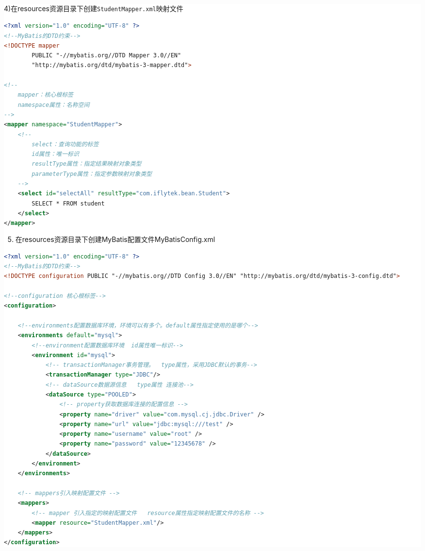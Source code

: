 

4)在resources资源目录下创建`StudentMapper.xml`映射文件



```xml
<?xml version="1.0" encoding="UTF-8" ?>
<!--MyBatis的DTD约束-->
<!DOCTYPE mapper
        PUBLIC "-//mybatis.org//DTD Mapper 3.0//EN"
        "http://mybatis.org/dtd/mybatis-3-mapper.dtd">

<!--
    mapper：核心根标签
    namespace属性：名称空间
-->
<mapper namespace="StudentMapper">
    <!--
        select：查询功能的标签
        id属性：唯一标识
        resultType属性：指定结果映射对象类型
        parameterType属性：指定参数映射对象类型
    -->
    <select id="selectAll" resultType="com.iflytek.bean.Student">
        SELECT * FROM student
    </select>
</mapper>
```



5) 在resources资源目录下创建MyBatis配置文件MyBatisConfig.xml

```xml
<?xml version="1.0" encoding="UTF-8" ?>
<!--MyBatis的DTD约束-->
<!DOCTYPE configuration PUBLIC "-//mybatis.org//DTD Config 3.0//EN" "http://mybatis.org/dtd/mybatis-3-config.dtd">

<!--configuration 核心根标签-->
<configuration>

    <!--environments配置数据库环境，环境可以有多个。default属性指定使用的是哪个-->
    <environments default="mysql">
        <!--environment配置数据库环境  id属性唯一标识-->
        <environment id="mysql">
            <!-- transactionManager事务管理。  type属性，采用JDBC默认的事务-->
            <transactionManager type="JDBC"/>
            <!-- dataSource数据源信息   type属性 连接池-->
            <dataSource type="POOLED">
                <!-- property获取数据库连接的配置信息 -->
                <property name="driver" value="com.mysql.cj.jdbc.Driver" />
                <property name="url" value="jdbc:mysql:///test" />
                <property name="username" value="root" />
                <property name="password" value="12345678" />
            </dataSource>
        </environment>
    </environments>

    <!-- mappers引入映射配置文件 -->
    <mappers>
        <!-- mapper 引入指定的映射配置文件   resource属性指定映射配置文件的名称 -->
        <mapper resource="StudentMapper.xml"/>
    </mappers>
</configuration>
```
